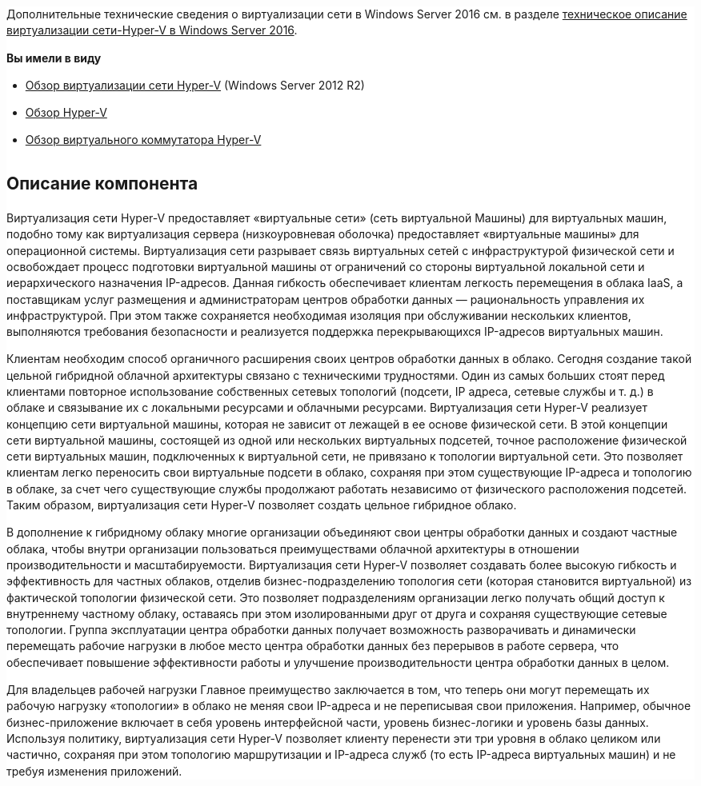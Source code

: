 Дополнительные технические сведения о виртуализации сети в Windows Server 2016 см. в разделе [техническое описание виртуализации сети-Hyper-V в Windows Server 2016](../../../sdn/technologies/hyper-v-network-virtualization/hyperv-network-virtualization-technical-details-windows-server.md).  
  
**Вы имели в виду**  
  
-   [Обзор виртуализации сети Hyper-V](assetId:///bf1dba9d-1960-4dd2-a5e2-99466a02044b) (Windows Server 2012 R2)  
  
-   [Обзор Hyper-V](assetId:///5aad349f-ef06-464a-b36f-366fbb040143)  
  
-   [Обзор виртуального коммутатора Hyper-V](assetId:///e6ec46af-6ef4-49b3-b1f1-5268dc03f05b)  
  
## <a name="BKMK_OVER"></a>Описание компонента  
Виртуализация сети Hyper-V предоставляет «виртуальные сети» (сеть виртуальной Машины) для виртуальных машин, подобно тому как виртуализация сервера (низкоуровневая оболочка) предоставляет «виртуальные машины» для операционной системы. Виртуализация сети разрывает связь виртуальных сетей с инфраструктурой физической сети и освобождает процесс подготовки виртуальной машины от ограничений со стороны виртуальной локальной сети и иерархического назначения IP-адресов. Данная гибкость обеспечивает клиентам легкость перемещения в облака IaaS, а поставщикам услуг размещения и администраторам центров обработки данных — рациональность управления их инфраструктурой. При этом также сохраняется необходимая изоляция при обслуживании нескольких клиентов, выполняются требования безопасности и реализуется поддержка перекрывающихся IP-адресов виртуальных машин.  
  
Клиентам необходим способ органичного расширения своих центров обработки данных в облако. Сегодня создание такой цельной гибридной облачной архитектуры связано с техническими трудностями. Один из самых больших стоят перед клиентами повторное использование собственных сетевых топологий (подсети, IP адреса, сетевые службы и т. д.) в облаке и связывание их с локальными ресурсами и облачными ресурсами.  Виртуализация сети Hyper-V реализует концепцию сети виртуальной машины, которая не зависит от лежащей в ее основе физической сети. В этой концепции сети виртуальной машины, состоящей из одной или нескольких виртуальных подсетей, точное расположение физической сети виртуальных машин, подключенных к виртуальной сети, не привязано к топологии виртуальной сети. Это позволяет клиентам легко переносить свои виртуальные подсети в облако, сохраняя при этом существующие IP-адреса и топологию в облаке, за счет чего существующие службы продолжают работать независимо от физического расположения подсетей. Таким образом, виртуализация сети Hyper-V позволяет создать цельное гибридное облако.  
  
В дополнение к гибридному облаку многие организации объединяют свои центры обработки данных и создают частные облака, чтобы внутри организации пользоваться преимуществами облачной архитектуры в отношении производительности и масштабируемости. Виртуализация сети Hyper-V позволяет создавать более высокую гибкость и эффективность для частных облаков, отделив бизнес-подразделению топология сети (которая становится виртуальной) из фактической топологии физической сети. Это позволяет подразделениям организации легко получать общий доступ к внутреннему частному облаку, оставаясь при этом изолированными друг от друга и сохраняя существующие сетевые топологии. Группа эксплуатации центра обработки данных получает возможность разворачивать и динамически перемещать рабочие нагрузки в любое место центра обработки данных без перерывов в работе сервера, что обеспечивает повышение эффективности работы и улучшение производительности центра обработки данных в целом.  
  
Для владельцев рабочей нагрузки Главное преимущество заключается в том, что теперь они могут перемещать их рабочую нагрузку «топологии» в облако не меняя свои IP-адреса и не переписывая свои приложения. Например, обычное бизнес-приложение включает в себя уровень интерфейсной части, уровень бизнес-логики и уровень базы данных. Используя политику, виртуализация сети Hyper-V позволяет клиенту перенести эти три уровня в облако целиком или частично, сохраняя при этом топологию маршрутизации и IP-адреса служб (то есть IP-адреса виртуальных машин) и не требуя изменения приложений.  
  
